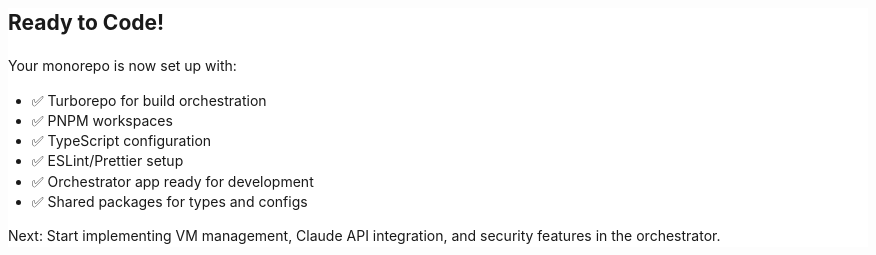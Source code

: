 ## Ready to Code!
Your monorepo is now set up with:
- ✅ Turborepo for build orchestration
- ✅ PNPM workspaces
- ✅ TypeScript configuration
- ✅ ESLint/Prettier setup
- ✅ Orchestrator app ready for development
- ✅ Shared packages for types and configs

Next: Start implementing VM management, Claude API integration, and security features in the orchestrator.